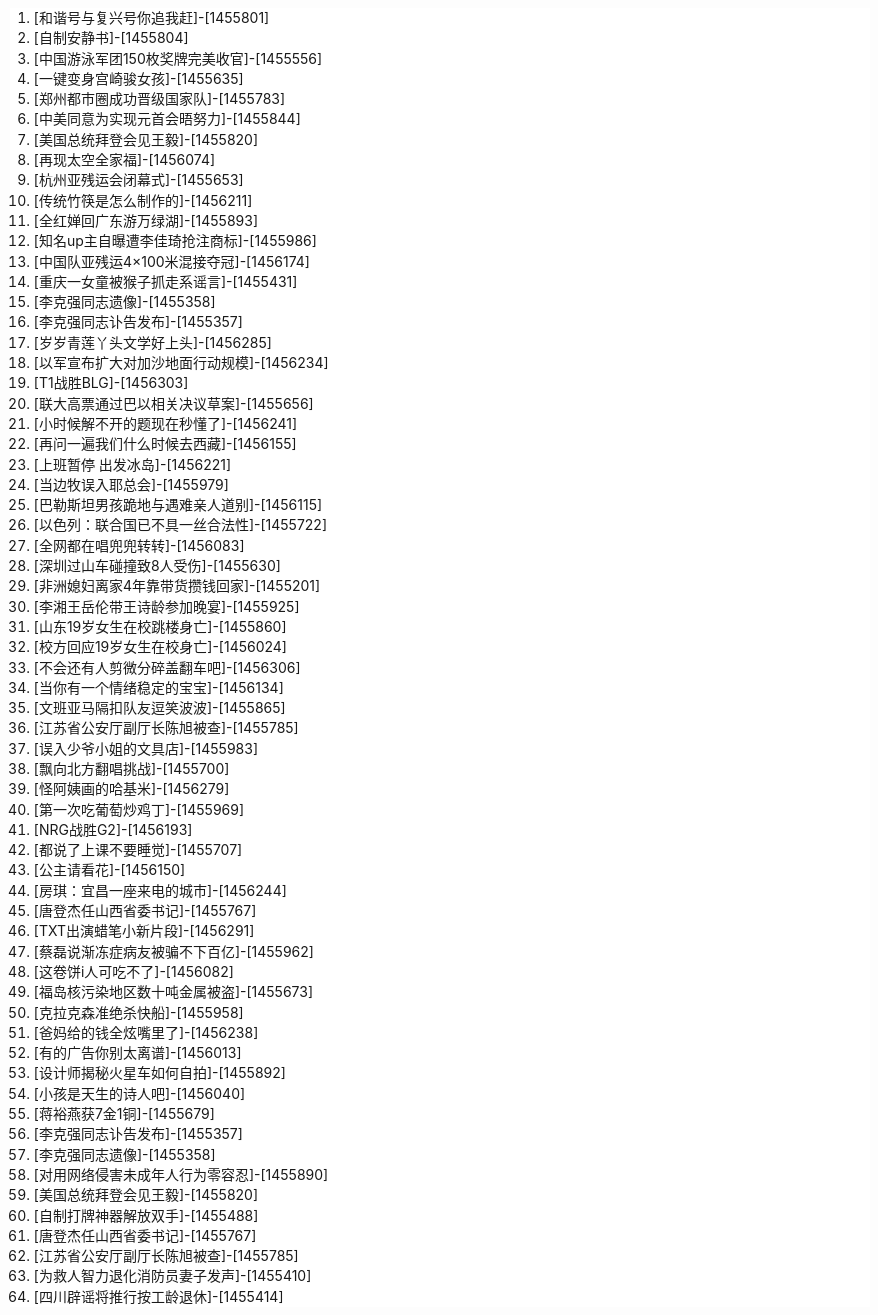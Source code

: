 1. [和谐号与复兴号你追我赶]-[1455801]
1. [自制安静书]-[1455804]
1. [中国游泳军团150枚奖牌完美收官]-[1455556]
1. [一键变身宫崎骏女孩]-[1455635]
1. [郑州都市圈成功晋级国家队]-[1455783]
1. [中美同意为实现元首会晤努力]-[1455844]
1. [美国总统拜登会见王毅]-[1455820]
1. [再现太空全家福]-[1456074]
1. [杭州亚残运会闭幕式]-[1455653]
1. [传统竹筷是怎么制作的]-[1456211]
1. [全红婵回广东游万绿湖]-[1455893]
1. [知名up主自曝遭李佳琦抢注商标]-[1455986]
1. [中国队亚残运4×100米混接夺冠]-[1456174]
1. [重庆一女童被猴子抓走系谣言]-[1455431]
1. [李克强同志遗像]-[1455358]
1. [李克强同志讣告发布]-[1455357]
1. [岁岁青莲丫头文学好上头]-[1456285]
1. [以军宣布扩大对加沙地面行动规模]-[1456234]
1. [T1战胜BLG]-[1456303]
1. [联大高票通过巴以相关决议草案]-[1455656]
1. [小时候解不开的题现在秒懂了]-[1456241]
1. [再问一遍我们什么时候去西藏]-[1456155]
1. [上班暂停 出发冰岛]-[1456221]
1. [当边牧误入耶总会]-[1455979]
1. [巴勒斯坦男孩跪地与遇难亲人道别]-[1456115]
1. [以色列：联合国已不具一丝合法性]-[1455722]
1. [全网都在唱兜兜转转]-[1456083]
1. [深圳过山车碰撞致8人受伤]-[1455630]
1. [非洲媳妇离家4年靠带货攒钱回家]-[1455201]
1. [李湘王岳伦带王诗龄参加晚宴]-[1455925]
1. [山东19岁女生在校跳楼身亡]-[1455860]
1. [校方回应19岁女生在校身亡]-[1456024]
1. [不会还有人剪微分碎盖翻车吧]-[1456306]
1. [当你有一个情绪稳定的宝宝]-[1456134]
1. [文班亚马隔扣队友逗笑波波]-[1455865]
1. [江苏省公安厅副厅长陈旭被查]-[1455785]
1. [误入少爷小姐的文具店]-[1455983]
1. [飘向北方翻唱挑战]-[1455700]
1. [怪阿姨画的哈基米]-[1456279]
1. [第一次吃葡萄炒鸡丁]-[1455969]
1. [NRG战胜G2]-[1456193]
1. [都说了上课不要睡觉]-[1455707]
1. [公主请看花]-[1456150]
1. [房琪：宜昌一座来电的城市]-[1456244]
1. [唐登杰任山西省委书记]-[1455767]
1. [TXT出演蜡笔小新片段]-[1456291]
1. [蔡磊说渐冻症病友被骗不下百亿]-[1455962]
1. [这卷饼i人可吃不了]-[1456082]
1. [福岛核污染地区数十吨金属被盗]-[1455673]
1. [克拉克森准绝杀快船]-[1455958]
1. [爸妈给的钱全炫嘴里了]-[1456238]
1. [有的广告你别太离谱]-[1456013]
1. [设计师揭秘火星车如何自拍]-[1455892]
1. [小孩是天生的诗人吧]-[1456040]
1. [蒋裕燕获7金1铜]-[1455679]
1. [李克强同志讣告发布]-[1455357]
1. [李克强同志遗像]-[1455358]
1. [对用网络侵害未成年人行为零容忍]-[1455890]
1. [美国总统拜登会见王毅]-[1455820]
1. [自制打牌神器解放双手]-[1455488]
1. [唐登杰任山西省委书记]-[1455767]
1. [江苏省公安厅副厅长陈旭被查]-[1455785]
1. [为救人智力退化消防员妻子发声]-[1455410]
1. [四川辟谣将推行按工龄退休]-[1455414]